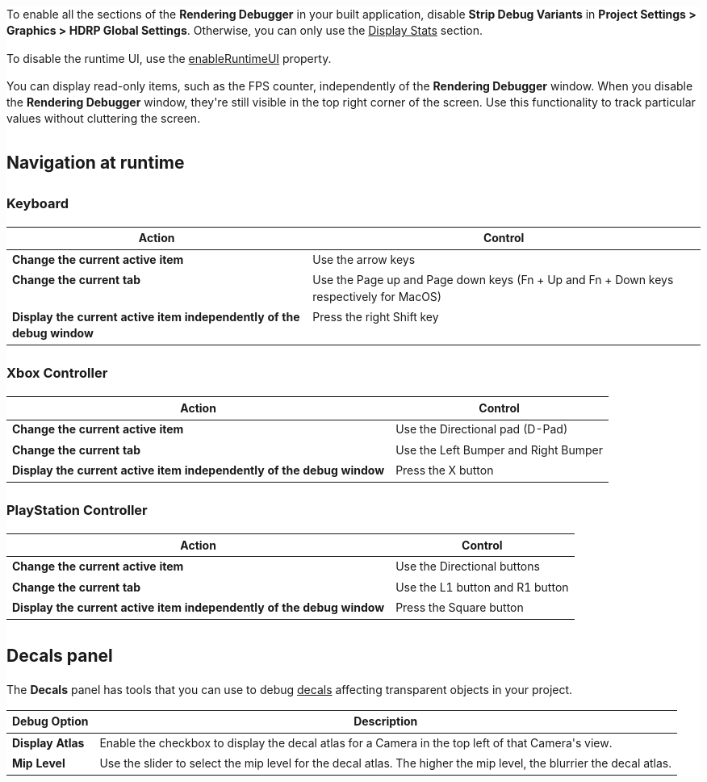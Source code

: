 To enable all the sections of the **Rendering Debugger** in your built application, disable **Strip Debug Variants** in **Project Settings > Graphics > HDRP Global Settings**. Otherwise, you can only use the [Display Stats](#display-stats) section.

To disable the runtime UI, use the [enableRuntimeUI](https://docs.unity3d.com/Packages/com.unity.render-pipelines.core@17.0/api/UnityEngine.Rendering.DebugManager.html#UnityEngine_Rendering_DebugManager_enableRuntimeUI) property.

You can display read-only items, such as the FPS counter, independently of the **Rendering Debugger** window. When you disable the **Rendering Debugger** window, they're still visible in the top right corner of the screen. Use this functionality to track particular values without cluttering the screen.

## Navigation at runtime

### Keyboard

| Action                                             | Control                                                                                   |
|----------------------------------------------------|-------------------------------------------------------------------------------------------|
| **Change the current active item**                 | Use the arrow keys                                                                        |
| **Change the current tab**                         | Use the Page up and Page down keys (Fn + Up and Fn + Down keys respectively for MacOS)    |
| **Display the current active item independently of the debug window** | Press the right Shift key                                              |

### Xbox Controller

| Action                                             | Control                                                                                   |
|----------------------------------------------------|-------------------------------------------------------------------------------------------|
| **Change the current active item**                 | Use the Directional pad (D-Pad)                                                           |
| **Change the current tab**                         | Use the Left Bumper and Right Bumper                                                      |
| **Display the current active item independently of the debug window** | Press the X button                                                     |

### PlayStation Controller

| Action                                             | Control                                                                                   |
|----------------------------------------------------|-------------------------------------------------------------------------------------------|
| **Change the current active item**                 | Use the Directional buttons                                                               |
| **Change the current tab**                         | Use the L1 button and R1 button                                                           |
| **Display the current active item independently of the debug window** | Press the Square button                                                                   |

<a name="DecalsPanel"></a>

## Decals panel

The **Decals** panel has tools that you can use to debug [decals](Decal-Shader.md) affecting transparent objects in your project.

| **Debug Option**  | **Description**                                              |
| ----------------- | ------------------------------------------------------------ |
| **Display Atlas** | Enable the checkbox to display the decal atlas for a Camera in the top left of that Camera's view. |
| **Mip Level**     | Use the slider to select the mip level for the decal atlas. The higher the mip level, the blurrier the decal atlas. |
